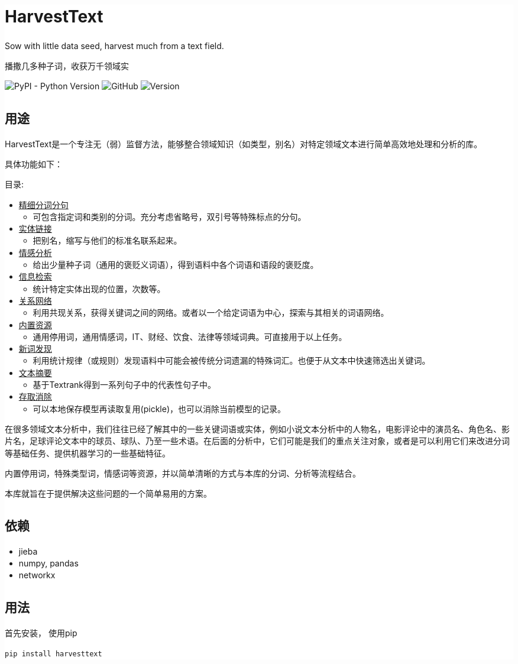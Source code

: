 # HarvestText

Sow with little data seed, harvest much from a text field.

播撒几多种子词，收获万千领域实

![PyPI - Python Version](https://img.shields.io/badge/python-3.6-blue.svg) ![GitHub](https://img.shields.io/github/license/mashape/apistatus.svg) ![Version](https://img.shields.io/badge/version-V0.3-red.svg)

## 用途
HarvestText是一个专注无（弱）监督方法，能够整合领域知识（如类型，别名）对特定领域文本进行简单高效地处理和分析的库。

具体功能如下：

<a id="目录">目录:</a>
- [精细分词分句](#实体链接)
	- 可包含指定词和类别的分词。充分考虑省略号，双引号等特殊标点的分句。
- [实体链接](#实体链接)
	- 把别名，缩写与他们的标准名联系起来。 
- [情感分析](#情感分析)
	- 给出少量种子词（通用的褒贬义词语），得到语料中各个词语和语段的褒贬度。
- [信息检索](#信息检索)
	- 统计特定实体出现的位置，次数等。
- [关系网络](#关系网络)
	- 利用共现关系，获得关键词之间的网络。或者以一个给定词语为中心，探索与其相关的词语网络。
- [内置资源](#内置资源)
	- 通用停用词，通用情感词，IT、财经、饮食、法律等领域词典。可直接用于以上任务。
- [新词发现](#新词发现)
	- 利用统计规律（或规则）发现语料中可能会被传统分词遗漏的特殊词汇。也便于从文本中快速筛选出关键词。
- [文本摘要](#文本摘要)
	- 基于Textrank得到一系列句子中的代表性句子中。
- [存取消除](#存取与消除)
	- 可以本地保存模型再读取复用(pickle)，也可以消除当前模型的记录。
	
在很多领域文本分析中，我们往往已经了解其中的一些关键词语或实体，例如小说文本分析中的人物名，电影评论中的演员名、角色名、影片名，足球评论文本中的球员、球队、乃至一些术语。在后面的分析中，它们可能是我们的重点关注对象，或者是可以利用它们来改进分词等基础任务、提供机器学习的一些基础特征。

内置停用词，特殊类型词，情感词等资源，并以简单清晰的方式与本库的分词、分析等流程结合。

本库就旨在于提供解决这些问题的一个简单易用的方案。

## 依赖
- jieba
- numpy, pandas
- networkx
	
## 用法


首先安装，
使用pip
```
pip install harvesttext
```
